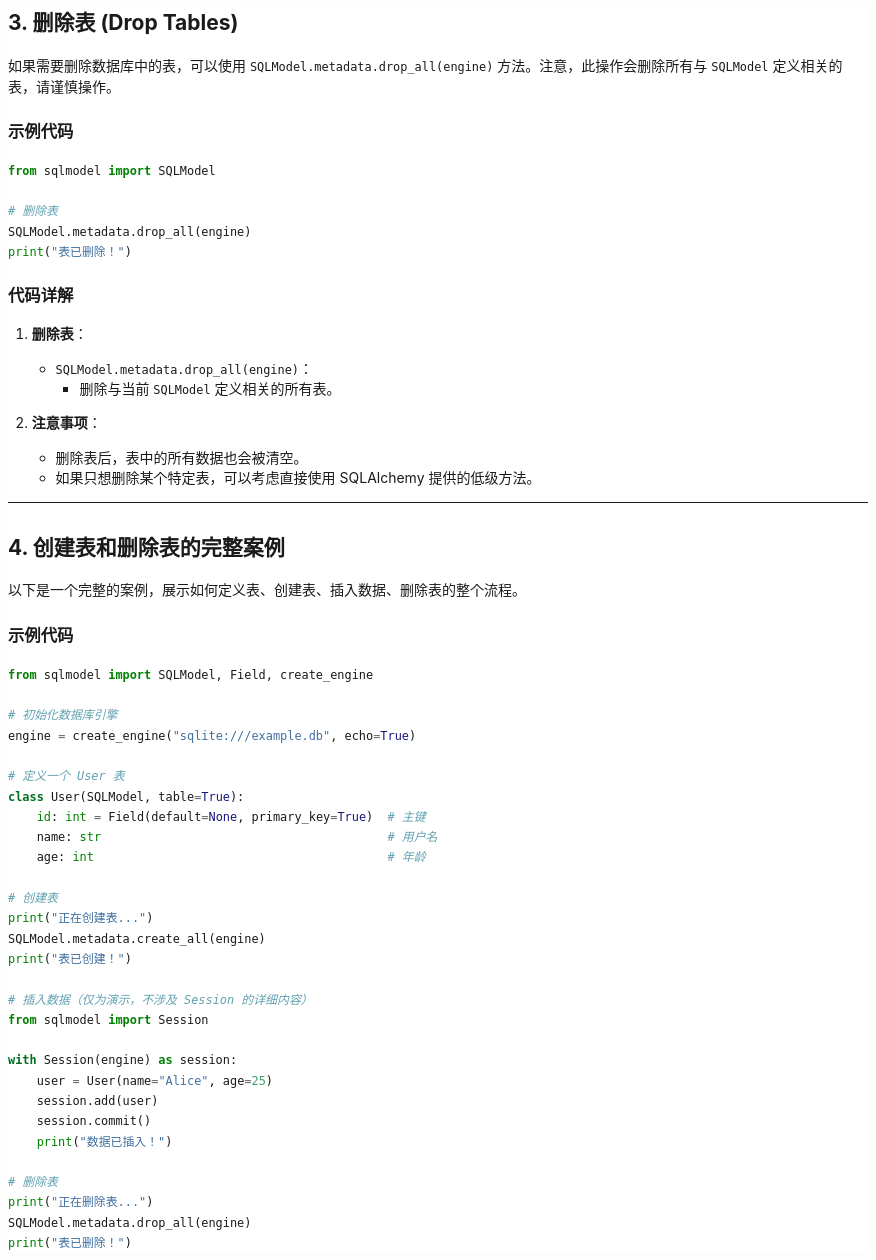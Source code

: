 
## 3. 删除表 (Drop Tables)

如果需要删除数据库中的表，可以使用 `SQLModel.metadata.drop_all(engine)` 方法。注意，此操作会删除所有与 `SQLModel` 定义相关的表，请谨慎操作。

### 示例代码

```python
from sqlmodel import SQLModel

# 删除表
SQLModel.metadata.drop_all(engine)
print("表已删除！")
```

### 代码详解

1. **删除表**：
   - `SQLModel.metadata.drop_all(engine)`：
     - 删除与当前 `SQLModel` 定义相关的所有表。

2. **注意事项**：
   - 删除表后，表中的所有数据也会被清空。
   - 如果只想删除某个特定表，可以考虑直接使用 SQLAlchemy 提供的低级方法。

---

## 4. 创建表和删除表的完整案例

以下是一个完整的案例，展示如何定义表、创建表、插入数据、删除表的整个流程。

### 示例代码

```python
from sqlmodel import SQLModel, Field, create_engine

# 初始化数据库引擎
engine = create_engine("sqlite:///example.db", echo=True)

# 定义一个 User 表
class User(SQLModel, table=True):
    id: int = Field(default=None, primary_key=True)  # 主键
    name: str                                        # 用户名
    age: int                                         # 年龄

# 创建表
print("正在创建表...")
SQLModel.metadata.create_all(engine)
print("表已创建！")

# 插入数据（仅为演示，不涉及 Session 的详细内容）
from sqlmodel import Session

with Session(engine) as session:
    user = User(name="Alice", age=25)
    session.add(user)
    session.commit()
    print("数据已插入！")

# 删除表
print("正在删除表...")
SQLModel.metadata.drop_all(engine)
print("表已删除！")
```
